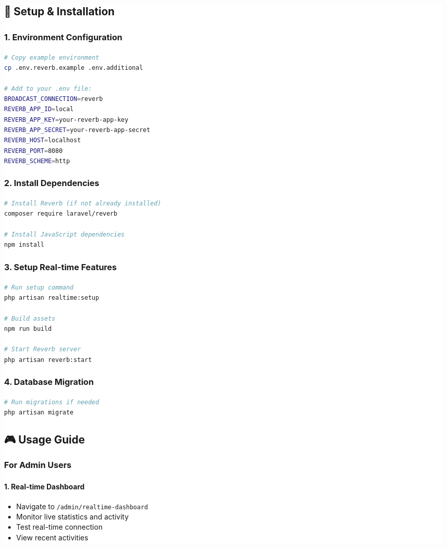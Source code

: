 
## 🔧 Setup & Installation

### 1. Environment Configuration
```bash
# Copy example environment
cp .env.reverb.example .env.additional

# Add to your .env file:
BROADCAST_CONNECTION=reverb
REVERB_APP_ID=local
REVERB_APP_KEY=your-reverb-app-key
REVERB_APP_SECRET=your-reverb-app-secret
REVERB_HOST=localhost
REVERB_PORT=8080
REVERB_SCHEME=http
```

### 2. Install Dependencies
```bash
# Install Reverb (if not already installed)
composer require laravel/reverb

# Install JavaScript dependencies
npm install
```

### 3. Setup Real-time Features
```bash
# Run setup command
php artisan realtime:setup

# Build assets
npm run build

# Start Reverb server
php artisan reverb:start
```

### 4. Database Migration
```bash
# Run migrations if needed
php artisan migrate
```

## 🎮 Usage Guide

### For Admin Users

#### 1. Real-time Dashboard
- Navigate to `/admin/realtime-dashboard`
- Monitor live statistics and activity
- Test real-time connection
- View recent activities
